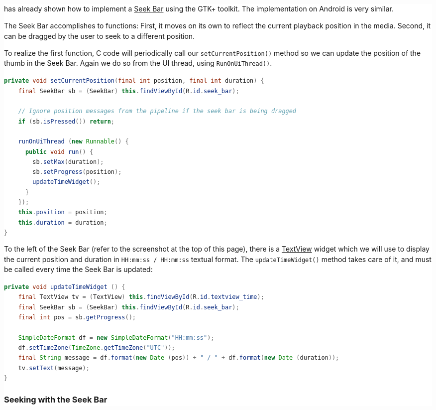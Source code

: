 [](sdk-basic-tutorial-toolkit-integration.md)
has already shown how to implement a [Seek
Bar](http://developer.android.com/reference/android/widget/SeekBar.html) using
the GTK+ toolkit. The implementation on Android is very similar.

The Seek Bar accomplishes to functions: First, it moves on its own to
reflect the current playback position in the media. Second, it can be
dragged by the user to seek to a different position.

To realize the first function, C code will periodically call our
`setCurrentPosition()` method so we can update the position of the thumb
in the Seek Bar. Again we do so from the UI thread, using
`RunOnUiThread()`.

``` java
private void setCurrentPosition(final int position, final int duration) {
    final SeekBar sb = (SeekBar) this.findViewById(R.id.seek_bar);

    // Ignore position messages from the pipeline if the seek bar is being dragged
    if (sb.isPressed()) return;

    runOnUiThread (new Runnable() {
      public void run() {
        sb.setMax(duration);
        sb.setProgress(position);
        updateTimeWidget();
      }
    });
    this.position = position;
    this.duration = duration;
}
```

To the left of the Seek Bar (refer to the screenshot at the top of this
page), there is a
[TextView](http://developer.android.com/reference/android/widget/TextView.html)
widget which we will use to display the current position and duration in
`HH:mm:ss / HH:mm:ss` textual format. The `updateTimeWidget()` method
takes care of it, and must be called every time the Seek Bar is updated:

``` java
private void updateTimeWidget () {
    final TextView tv = (TextView) this.findViewById(R.id.textview_time);
    final SeekBar sb = (SeekBar) this.findViewById(R.id.seek_bar);
    final int pos = sb.getProgress();

    SimpleDateFormat df = new SimpleDateFormat("HH:mm:ss");
    df.setTimeZone(TimeZone.getTimeZone("UTC"));
    final String message = df.format(new Date (pos)) + " / " + df.format(new Date (duration));
    tv.setText(message);
}
```

### Seeking with the Seek Bar
